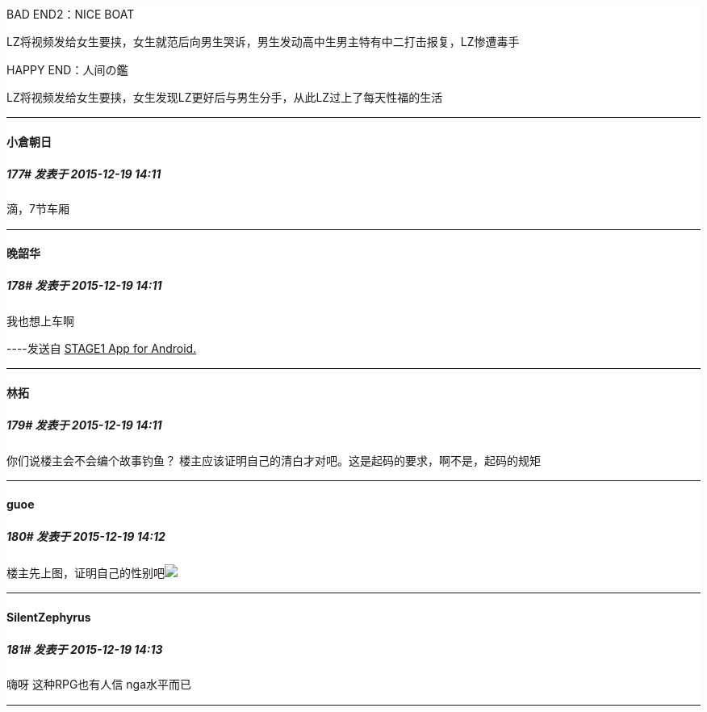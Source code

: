 
BAD END2：NICE BOAT

LZ将视频发给女生要挟，女生就范后向男生哭诉，男生发动高中生男主特有中二打击报复，LZ惨遭毒手


HAPPY END：人间の鑑

LZ将视频发给女生要挟，女生发现LZ更好后与男生分手，从此LZ过上了每天性福的生活


*****

####  小倉朝日  
##### 177#       发表于 2015-12-19 14:11


滴，7节车厢


*****

####  晚韶华  
##### 178#       发表于 2015-12-19 14:11


我也想上车啊


----发送自 [STAGE1 App for Android.](http://stage1.5j4m.com/?1.19)


*****

####  林拓  
##### 179#       发表于 2015-12-19 14:11


你们说楼主会不会编个故事钓鱼？
楼主应该证明自己的清白才对吧。这是起码的要求，啊不是，起码的规矩


*****

####  guoe  
##### 180#       发表于 2015-12-19 14:12


楼主先上图，证明自己的性别吧<img src="https://static.saraba1st.com/image/smiley/face/13.gif" referrerpolicy="no-referrer">


*****

####  SilentZephyrus  
##### 181#       发表于 2015-12-19 14:13


嗨呀 这种RPG也有人信 nga水平而已


*****
